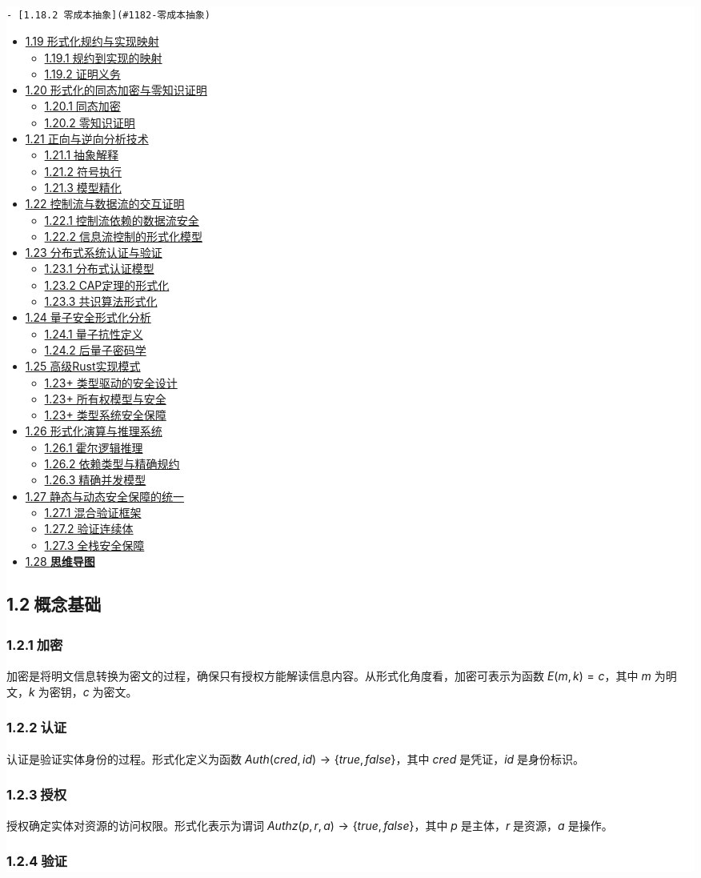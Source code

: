     - [1.18.2 零成本抽象](#1182-零成本抽象)
  - [1.19 形式化规约与实现映射](#119-形式化规约与实现映射)
    - [1.19.1 规约到实现的映射](#1191-规约到实现的映射)
    - [1.19.2 证明义务](#1192-证明义务)
  - [1.20 形式化的同态加密与零知识证明](#120-形式化的同态加密与零知识证明)
    - [1.20.1 同态加密](#1201-同态加密)
    - [1.20.2 零知识证明](#1202-零知识证明)
  - [1.21 正向与逆向分析技术](#121-正向与逆向分析技术)
    - [1.21.1 抽象解释](#1211-抽象解释)
    - [1.21.2 符号执行](#1212-符号执行)
    - [1.21.3 模型精化](#1213-模型精化)
  - [1.22 控制流与数据流的交互证明](#122-控制流与数据流的交互证明)
    - [1.22.1 控制流依赖的数据流安全](#1221-控制流依赖的数据流安全)
    - [1.22.2 信息流控制的形式化模型](#1222-信息流控制的形式化模型)
  - [1.23 分布式系统认证与验证](#123-分布式系统认证与验证)
    - [1.23.1 分布式认证模型](#1231-分布式认证模型)
    - [1.23.2 CAP定理的形式化](#1232-cap定理的形式化)
    - [1.23.3 共识算法形式化](#1233-共识算法形式化)
  - [1.24 量子安全形式化分析](#124-量子安全形式化分析)
    - [1.24.1 量子抗性定义](#1241-量子抗性定义)
    - [1.24.2 后量子密码学](#1242-后量子密码学)
  - [1.25 高级Rust实现模式](#125-高级rust实现模式)
    - [1.23+ 类型驱动的安全设计](#1251-类型驱动的安全设计)
    - [1.23+ 所有权模型与安全](#1252-所有权模型与安全)
    - [1.23+ 类型系统安全保障](#1253-类型系统安全保障)
  - [1.26 形式化演算与推理系统](#126-形式化演算与推理系统)
    - [1.26.1 霍尔逻辑推理](#1261-霍尔逻辑推理)
    - [1.26.2 依赖类型与精确规约](#1262-依赖类型与精确规约)
    - [1.26.3 精确并发模型](#1263-精确并发模型)
  - [1.27 静态与动态安全保障的统一](#127-静态与动态安全保障的统一)
    - [1.27.1 混合验证框架](#1271-混合验证框架)
    - [1.27.2 验证连续体](#1272-验证连续体)
    - [1.27.3 全栈安全保障](#1273-全栈安全保障)
  - [1.28 **思维导图**](#128-思维导图)

## 1.2 概念基础

### 1.2.1 加密

加密是将明文信息转换为密文的过程，确保只有授权方能解读信息内容。从形式化角度看，加密可表示为函数 $E(m, k) = c$，其中 $m$ 为明文，$k$ 为密钥，$c$ 为密文。

### 1.2.2 认证

认证是验证实体身份的过程。形式化定义为函数 $Auth(cred, id) \to \{true, false\}$，其中 $cred$ 是凭证，$id$ 是身份标识。

### 1.2.3 授权

授权确定实体对资源的访问权限。形式化表示为谓词 $Authz(p, r, a) \to \{true, false\}$，其中 $p$ 是主体，$r$ 是资源，$a$ 是操作。

### 1.2.4 验证

